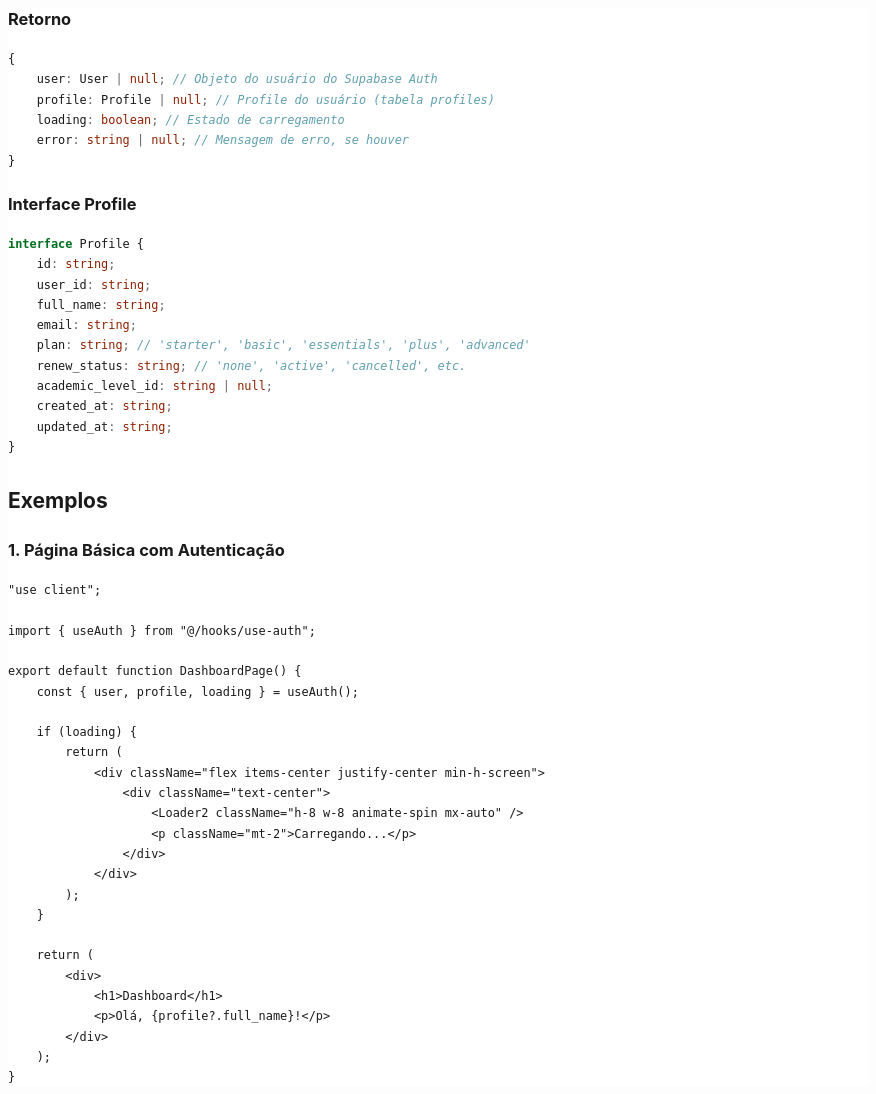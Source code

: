 ### Retorno

```typescript
{
    user: User | null; // Objeto do usuário do Supabase Auth
    profile: Profile | null; // Profile do usuário (tabela profiles)
    loading: boolean; // Estado de carregamento
    error: string | null; // Mensagem de erro, se houver
}
```

### Interface Profile

```typescript
interface Profile {
    id: string;
    user_id: string;
    full_name: string;
    email: string;
    plan: string; // 'starter', 'basic', 'essentials', 'plus', 'advanced'
    renew_status: string; // 'none', 'active', 'cancelled', etc.
    academic_level_id: string | null;
    created_at: string;
    updated_at: string;
}
```

## Exemplos

### 1. Página Básica com Autenticação

```tsx
"use client";

import { useAuth } from "@/hooks/use-auth";

export default function DashboardPage() {
    const { user, profile, loading } = useAuth();

    if (loading) {
        return (
            <div className="flex items-center justify-center min-h-screen">
                <div className="text-center">
                    <Loader2 className="h-8 w-8 animate-spin mx-auto" />
                    <p className="mt-2">Carregando...</p>
                </div>
            </div>
        );
    }

    return (
        <div>
            <h1>Dashboard</h1>
            <p>Olá, {profile?.full_name}!</p>
        </div>
    );
}
```
